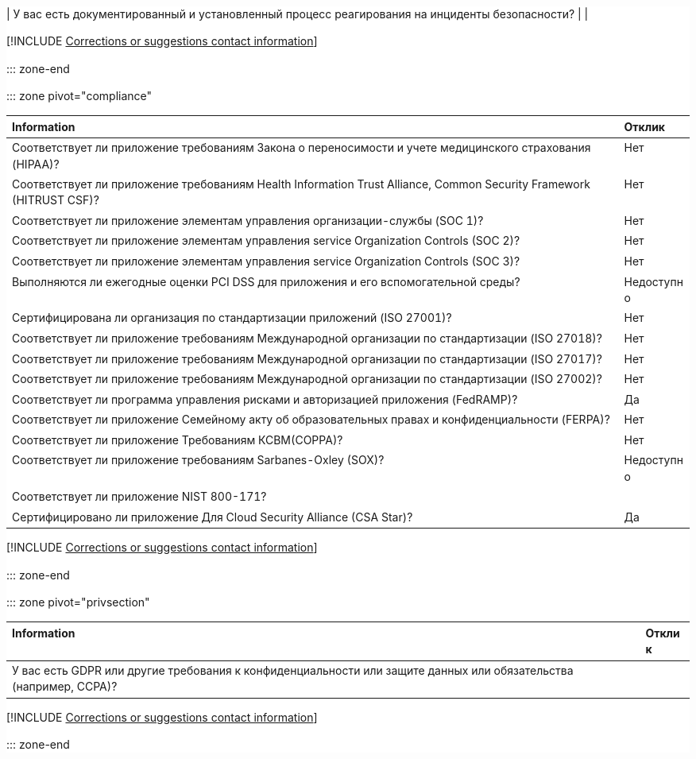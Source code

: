 | У вас есть документированный и установленный процесс реагирования на инциденты безопасности? |  |

[!INCLUDE [Corrections or suggestions contact information](../includes/corrections-or-suggestions.md)]

::: zone-end

::: zone pivot="compliance"

| **Information** | **Отклик** |
|:----------------|:-------------|
| Соответствует ли приложение требованиям Закона о переносимости и учете медицинского страхования (HIPAA)? | Нет |
| Соответствует ли приложение требованиям Health Information Trust Alliance, Common Security Framework (HITRUST CSF)? | Нет |
| Соответствует ли приложение элементам управления организации-службы (SOC 1)? | Нет |
| Соответствует ли приложение элементам управления service Organization Controls (SOC 2)? | Нет |
| Соответствует ли приложение элементам управления service Organization Controls (SOC 3)? | Нет |
| Выполняются ли ежегодные оценки PCI DSS для приложения и его вспомогательной среды? | Недоступно |
| Сертифицирована ли организация по стандартизации приложений (ISO 27001)? | Нет |
| Соответствует ли приложение требованиям Международной организации по стандартизации (ISO 27018)? | Нет |
| Соответствует ли приложение требованиям Международной организации по стандартизации (ISO 27017)? | Нет |
| Соответствует ли приложение требованиям Международной организации по стандартизации (ISO 27002)? | Нет |
| Соответствует ли программа управления рисками и авторизацией приложения (FedRAMP)? | Да |
| Соответствует ли приложение Семейному акту об образовательных правах и конфиденциальности (FERPA)? | Нет |
| Соответствует ли приложение Требованиям КСВМ(COPPA)? | Нет |
| Соответствует ли приложение требованиям Sarbanes-Oxley (SOX)? | Недоступно |
| Соответствует ли приложение NIST 800-171? |  |
| Сертифицировано ли приложение Для Cloud Security Alliance (CSA Star)? | Да |

[!INCLUDE [Corrections or suggestions contact information](../includes/corrections-or-suggestions.md)]

::: zone-end

::: zone pivot="privsection"

| **Information** | **Отклик** |
|:----------------|:-------------|
| У вас есть GDPR или другие требования к конфиденциальности или защите данных или обязательства (например, CCPA)? |  |

[!INCLUDE [Corrections or suggestions contact information](../includes/corrections-or-suggestions.md)]

::: zone-end
